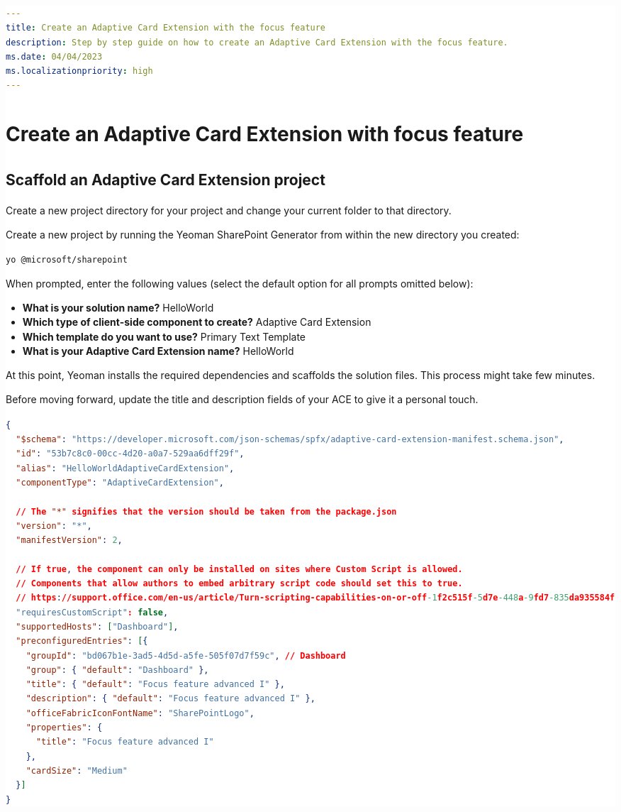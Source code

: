 ```yaml
---
title: Create an Adaptive Card Extension with the focus feature
description: Step by step guide on how to create an Adaptive Card Extension with the focus feature.
ms.date: 04/04/2023
ms.localizationpriority: high
---
```

# Create an Adaptive Card Extension with focus feature

## Scaffold an Adaptive Card Extension project

Create a new project directory for your project and change your current folder to that directory.

Create a new project by running the Yeoman SharePoint Generator from within the new directory you created:

```console
yo @microsoft/sharepoint
```

When prompted, enter the following values (select the default option for all prompts omitted below):

- **What is your solution name?** HelloWorld
- **Which type of client-side component to create?** Adaptive Card Extension
- **Which template do you want to use?** Primary Text Template
- **What is your Adaptive Card Extension name?** HelloWorld

At this point, Yeoman installs the required dependencies and scaffolds the solution files. This process might take few minutes.

Before moving forward, update the title and description fields of your ACE to give it a personal touch.

```json
{
  "$schema": "https://developer.microsoft.com/json-schemas/spfx/adaptive-card-extension-manifest.schema.json",
  "id": "53b7c8c0-00cc-4d20-a0a7-529aa6dff29f",
  "alias": "HelloWorldAdaptiveCardExtension",
  "componentType": "AdaptiveCardExtension",

  // The "*" signifies that the version should be taken from the package.json
  "version": "*",
  "manifestVersion": 2,

  // If true, the component can only be installed on sites where Custom Script is allowed.
  // Components that allow authors to embed arbitrary script code should set this to true.
  // https://support.office.com/en-us/article/Turn-scripting-capabilities-on-or-off-1f2c515f-5d7e-448a-9fd7-835da935584f
  "requiresCustomScript": false,
  "supportedHosts": ["Dashboard"],
  "preconfiguredEntries": [{
    "groupId": "bd067b1e-3ad5-4d5d-a5fe-505f07d7f59c", // Dashboard
    "group": { "default": "Dashboard" },
    "title": { "default": "Focus feature advanced I" },
    "description": { "default": "Focus feature advanced I" },
    "officeFabricIconFontName": "SharePointLogo",
    "properties": {
      "title": "Focus feature advanced I"
    },
    "cardSize": "Medium"
  }]
}
```